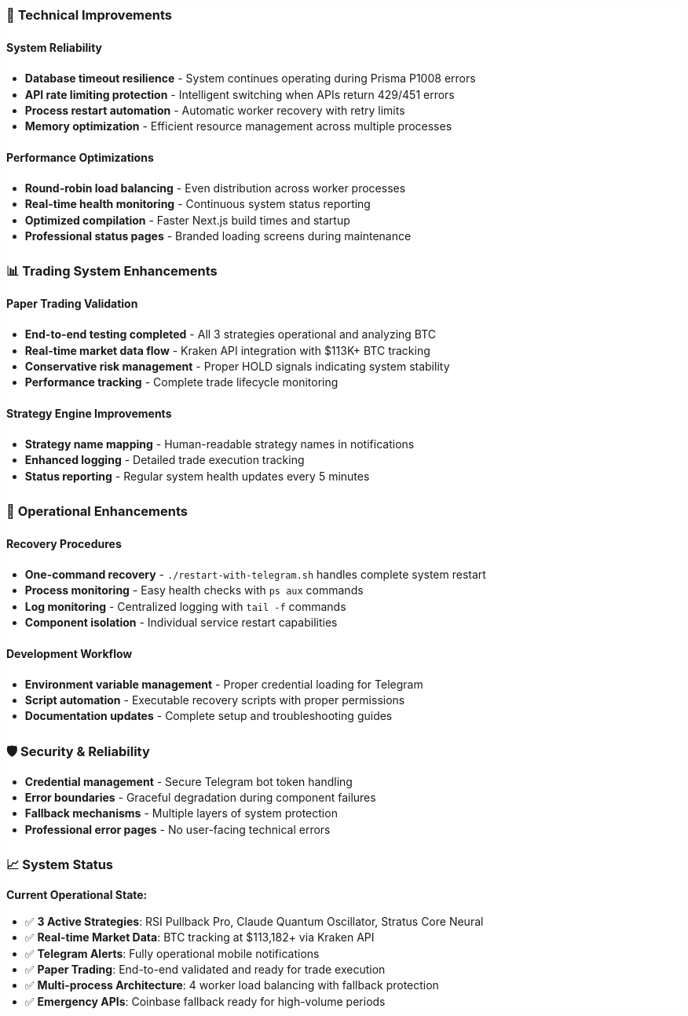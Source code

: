 ### 🔧 **Technical Improvements**

#### **System Reliability**
- **Database timeout resilience** - System continues operating during Prisma P1008 errors
- **API rate limiting protection** - Intelligent switching when APIs return 429/451 errors
- **Process restart automation** - Automatic worker recovery with retry limits
- **Memory optimization** - Efficient resource management across multiple processes

#### **Performance Optimizations**
- **Round-robin load balancing** - Even distribution across worker processes
- **Real-time health monitoring** - Continuous system status reporting
- **Optimized compilation** - Faster Next.js build times and startup
- **Professional status pages** - Branded loading screens during maintenance

### 📊 **Trading System Enhancements**

#### **Paper Trading Validation**
- **End-to-end testing completed** - All 3 strategies operational and analyzing BTC
- **Real-time market data flow** - Kraken API integration with $113K+ BTC tracking
- **Conservative risk management** - Proper HOLD signals indicating system stability
- **Performance tracking** - Complete trade lifecycle monitoring

#### **Strategy Engine Improvements**
- **Strategy name mapping** - Human-readable strategy names in notifications
- **Enhanced logging** - Detailed trade execution tracking
- **Status reporting** - Regular system health updates every 5 minutes

### 🔄 **Operational Enhancements**

#### **Recovery Procedures**
- **One-command recovery** - `./restart-with-telegram.sh` handles complete system restart
- **Process monitoring** - Easy health checks with `ps aux` commands
- **Log monitoring** - Centralized logging with `tail -f` commands
- **Component isolation** - Individual service restart capabilities

#### **Development Workflow**
- **Environment variable management** - Proper credential loading for Telegram
- **Script automation** - Executable recovery scripts with proper permissions
- **Documentation updates** - Complete setup and troubleshooting guides

### 🛡️ **Security & Reliability**

- **Credential management** - Secure Telegram bot token handling
- **Error boundaries** - Graceful degradation during component failures
- **Fallback mechanisms** - Multiple layers of system protection
- **Professional error pages** - No user-facing technical errors

### 📈 **System Status**

**Current Operational State:**
- ✅ **3 Active Strategies**: RSI Pullback Pro, Claude Quantum Oscillator, Stratus Core Neural
- ✅ **Real-time Market Data**: BTC tracking at $113,182+ via Kraken API
- ✅ **Telegram Alerts**: Fully operational mobile notifications
- ✅ **Paper Trading**: End-to-end validated and ready for trade execution
- ✅ **Multi-process Architecture**: 4 worker load balancing with fallback protection
- ✅ **Emergency APIs**: Coinbase fallback ready for high-volume periods
